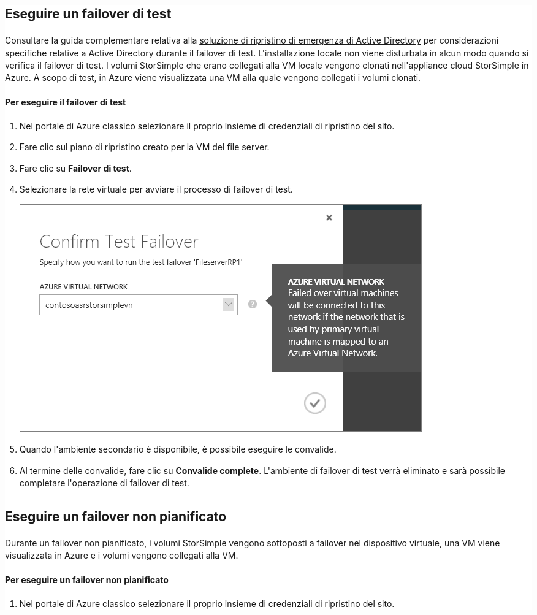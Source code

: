 ## Eseguire un failover di test

Consultare la guida complementare relativa alla [soluzione di ripristino di emergenza di Active Directory](../site-recovery/site-recovery-active-directory.md) per considerazioni specifiche relative a Active Directory durante il failover di test. L'installazione locale non viene disturbata in alcun modo quando si verifica il failover di test. I volumi StorSimple che erano collegati alla VM locale vengono clonati nell'appliance cloud StorSimple in Azure. A scopo di test, in Azure viene visualizzata una VM alla quale vengono collegati i volumi clonati.

#### Per eseguire il failover di test

1.  Nel portale di Azure classico selezionare il proprio insieme di credenziali di ripristino del sito.

1.  Fare clic sul piano di ripristino creato per la VM del file server.

2.  Fare clic su **Failover di test**.

3.  Selezionare la rete virtuale per avviare il processo di failover di test.

	![](./media/storsimple-dr-using-asr/image8.png)

1.  Quando l'ambiente secondario è disponibile, è possibile eseguire le convalide.

2.  Al termine delle convalide, fare clic su **Convalide complete**. L'ambiente di failover di test verrà eliminato e sarà possibile completare l'operazione di failover di test.

## Eseguire un failover non pianificato

Durante un failover non pianificato, i volumi StorSimple vengono sottoposti a failover nel dispositivo virtuale, una VM viene visualizzata in Azure e i volumi vengono collegati alla VM.

#### Per eseguire un failover non pianificato

1.  Nel portale di Azure classico selezionare il proprio insieme di credenziali di ripristino del sito.
